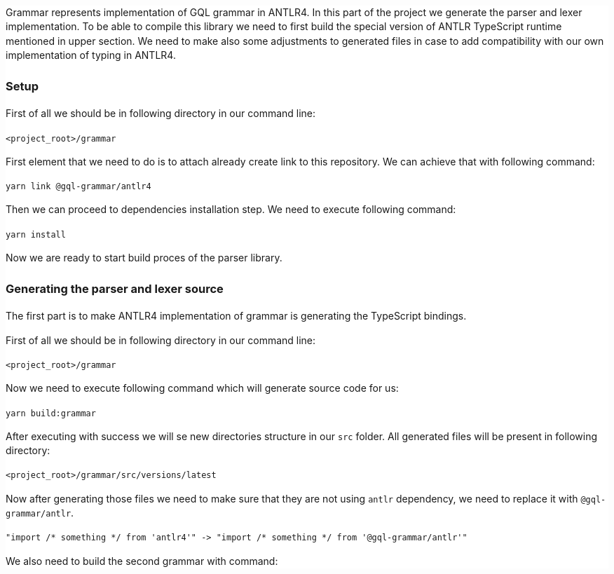 Grammar represents implementation of GQL grammar in ANTLR4. In this part of the project we generate the parser and lexer implementation.  To be able to compile this library we need to first build the special version of ANTLR TypeScript runtime mentioned in upper section. We need to make also some adjustments to generated files in case to add compatibility with our own implementation of typing in ANTLR4.


### Setup

First of all we should be in following directory in our command line:

```
<project_root>/grammar
```

First element that we need to do is to attach already create link to this repository. We can achieve that with following command:

```
yarn link @gql-grammar/antlr4
```

Then we can proceed to dependencies installation step. We need to execute following command:

```
yarn install
```

Now we are ready to start build proces of the parser library.

### Generating the parser and lexer source

The first part is to make ANTLR4 implementation of grammar is generating the TypeScript bindings.

First of all we should be in following directory in our command line:

```
<project_root>/grammar
```

Now we need to execute following command which will generate source code for us:

```
yarn build:grammar
```

After executing with success we will se new directories structure in our `src` folder. All generated files will be present in following directory:

```
<project_root>/grammar/src/versions/latest
```

Now after generating those files we need to make sure that they are not using `antlr` dependency, we need to replace it with `@gql-grammar/antlr`.

```
"import /* something */ from 'antlr4'" -> "import /* something */ from '@gql-grammar/antlr'"
```

We also need to build the second grammar with command:
